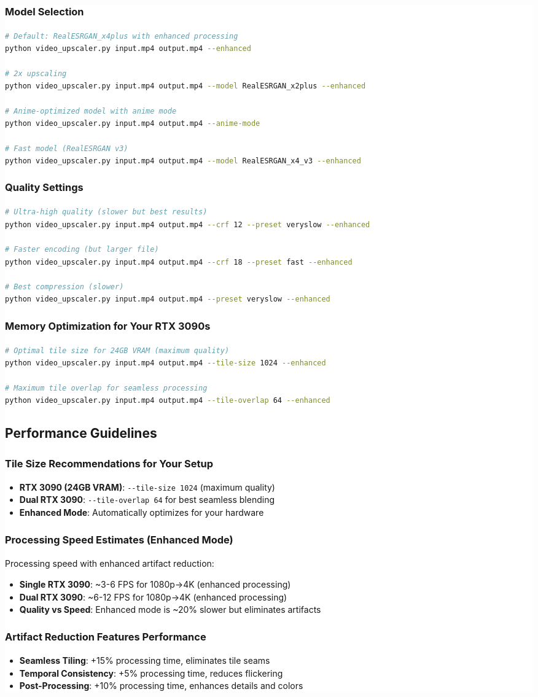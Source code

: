 ### Model Selection
```bash
# Default: RealESRGAN_x4plus with enhanced processing
python video_upscaler.py input.mp4 output.mp4 --enhanced

# 2x upscaling
python video_upscaler.py input.mp4 output.mp4 --model RealESRGAN_x2plus --enhanced

# Anime-optimized model with anime mode
python video_upscaler.py input.mp4 output.mp4 --anime-mode

# Fast model (RealESRGAN v3)
python video_upscaler.py input.mp4 output.mp4 --model RealESRGAN_x4_v3 --enhanced
```

### Quality Settings
```bash
# Ultra-high quality (slower but best results)
python video_upscaler.py input.mp4 output.mp4 --crf 12 --preset veryslow --enhanced

# Faster encoding (but larger file)
python video_upscaler.py input.mp4 output.mp4 --crf 18 --preset fast --enhanced

# Best compression (slower)
python video_upscaler.py input.mp4 output.mp4 --preset veryslow --enhanced
```

### Memory Optimization for Your RTX 3090s
```bash
# Optimal tile size for 24GB VRAM (maximum quality)
python video_upscaler.py input.mp4 output.mp4 --tile-size 1024 --enhanced

# Maximum tile overlap for seamless processing
python video_upscaler.py input.mp4 output.mp4 --tile-overlap 64 --enhanced
```

## Performance Guidelines

### Tile Size Recommendations for Your Setup
- **RTX 3090 (24GB VRAM)**: `--tile-size 1024` (maximum quality)
- **Dual RTX 3090**: `--tile-overlap 64` for best seamless blending
- **Enhanced Mode**: Automatically optimizes for your hardware

### Processing Speed Estimates (Enhanced Mode)
Processing speed with enhanced artifact reduction:
- **Single RTX 3090**: ~3-6 FPS for 1080p→4K (enhanced processing)
- **Dual RTX 3090**: ~6-12 FPS for 1080p→4K (enhanced processing)
- **Quality vs Speed**: Enhanced mode is ~20% slower but eliminates artifacts

### Artifact Reduction Features Performance
- **Seamless Tiling**: +15% processing time, eliminates tile seams
- **Temporal Consistency**: +5% processing time, reduces flickering
- **Post-Processing**: +10% processing time, enhances details and colors
